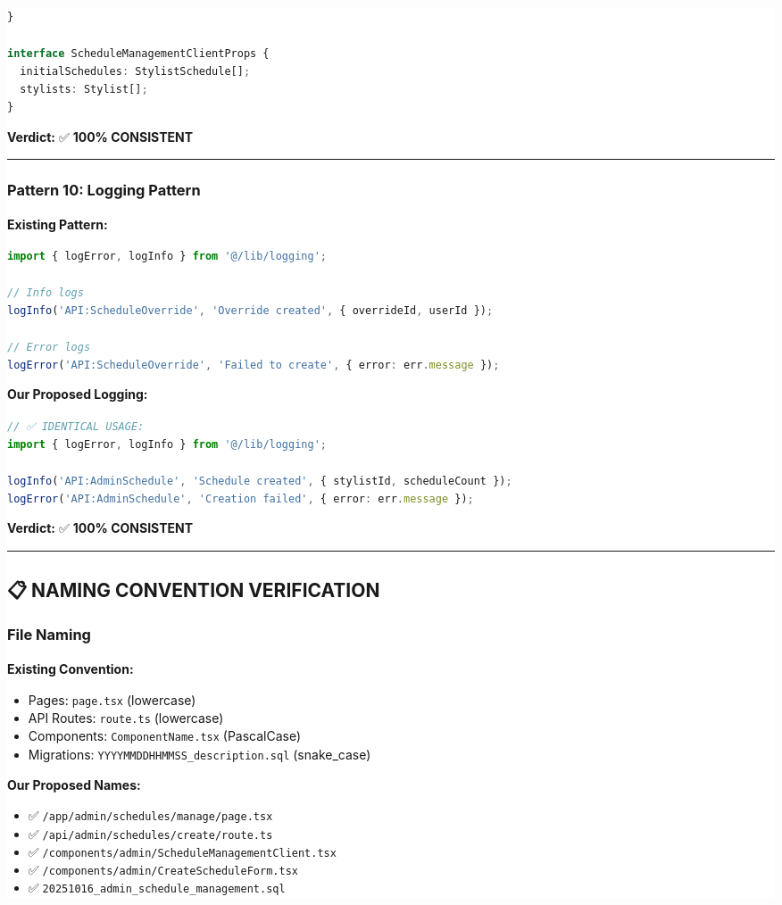 ```typescript
}

interface ScheduleManagementClientProps {
  initialSchedules: StylistSchedule[];
  stylists: Stylist[];
}
```

**Verdict:** ✅ **100% CONSISTENT**

---

### Pattern 10: Logging Pattern

**Existing Pattern:**
```typescript
import { logError, logInfo } from '@/lib/logging';

// Info logs
logInfo('API:ScheduleOverride', 'Override created', { overrideId, userId });

// Error logs
logError('API:ScheduleOverride', 'Failed to create', { error: err.message });
```

**Our Proposed Logging:**
```typescript
// ✅ IDENTICAL USAGE:
import { logError, logInfo } from '@/lib/logging';

logInfo('API:AdminSchedule', 'Schedule created', { stylistId, scheduleCount });
logError('API:AdminSchedule', 'Creation failed', { error: err.message });
```

**Verdict:** ✅ **100% CONSISTENT**

---

## 📋 NAMING CONVENTION VERIFICATION

### File Naming

**Existing Convention:**
- Pages: `page.tsx` (lowercase)
- API Routes: `route.ts` (lowercase)
- Components: `ComponentName.tsx` (PascalCase)
- Migrations: `YYYYMMDDHHMMSS_description.sql` (snake_case)

**Our Proposed Names:**
- ✅ `/app/admin/schedules/manage/page.tsx`
- ✅ `/api/admin/schedules/create/route.ts`
- ✅ `/components/admin/ScheduleManagementClient.tsx`
- ✅ `/components/admin/CreateScheduleForm.tsx`
- ✅ `20251016_admin_schedule_management.sql`

